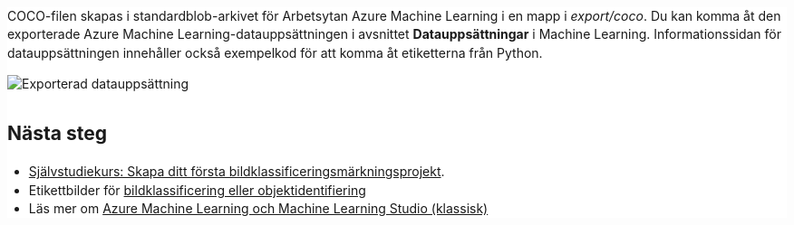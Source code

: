 COCO-filen skapas i standardblob-arkivet för Arbetsytan Azure Machine Learning i en mapp i *export/coco*. Du kan komma åt den exporterade Azure Machine Learning-datauppsättningen i avsnittet **Datauppsättningar** i Machine Learning. Informationssidan för datauppsättningen innehåller också exempelkod för att komma åt etiketterna från Python.

![Exporterad datauppsättning](./media/how-to-create-labeling-projects/exported-dataset.png)

## <a name="next-steps"></a>Nästa steg

* [Självstudiekurs: Skapa ditt första bildklassificeringsmärkningsprojekt](tutorial-labeling.md).
* Etikettbilder för [bildklassificering eller objektidentifiering](how-to-label-images.md)
* Läs mer om [Azure Machine Learning och Machine Learning Studio (klassisk)](compare-azure-ml-to-studio-classic.md)
